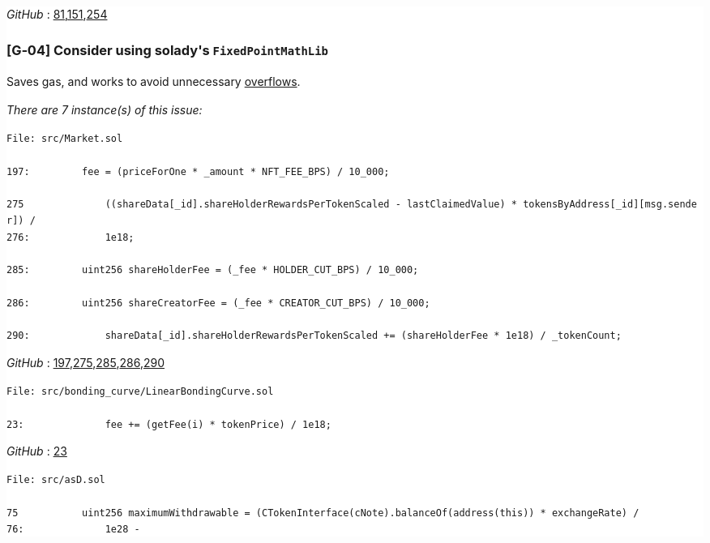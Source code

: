 
*GitHub* : [81](https://github.com/code-423n4/2023-11-canto/blob/516099801101950ac9e1117a70e095b06f9bf6a1/1155tech-contracts/src/Market.sol#L81-L84),[151](https://github.com/code-423n4/2023-11-canto/blob/516099801101950ac9e1117a70e095b06f9bf6a1/1155tech-contracts/src/Market.sol#L151-L151),[254](https://github.com/code-423n4/2023-11-canto/blob/516099801101950ac9e1117a70e095b06f9bf6a1/1155tech-contracts/src/Market.sol#L254-L254)
### [G&#x2011;04]<a name="G-04"></a> Consider using solady's `FixedPointMathLib`
Saves gas, and works to avoid unnecessary [overflows](https://github.com/Vectorized/solady/blob/6cce088e69d6e46671f2f622318102bd5db77a65/src/utils/FixedPointMathLib.sol#L267).

*There are 7 instance(s) of this issue:*

```solidity
File: src/Market.sol

197:         fee = (priceForOne * _amount * NFT_FEE_BPS) / 10_000;

275              ((shareData[_id].shareHolderRewardsPerTokenScaled - lastClaimedValue) * tokensByAddress[_id][msg.sender]) /
276:             1e18;

285:         uint256 shareHolderFee = (_fee * HOLDER_CUT_BPS) / 10_000;

286:         uint256 shareCreatorFee = (_fee * CREATOR_CUT_BPS) / 10_000;

290:             shareData[_id].shareHolderRewardsPerTokenScaled += (shareHolderFee * 1e18) / _tokenCount;

```


*GitHub* : [197](https://github.com/code-423n4/2023-11-canto/blob/516099801101950ac9e1117a70e095b06f9bf6a1/1155tech-contracts/src/Market.sol#L197-L197),[275](https://github.com/code-423n4/2023-11-canto/blob/516099801101950ac9e1117a70e095b06f9bf6a1/1155tech-contracts/src/Market.sol#L275-L276),[285](https://github.com/code-423n4/2023-11-canto/blob/516099801101950ac9e1117a70e095b06f9bf6a1/1155tech-contracts/src/Market.sol#L285-L285),[286](https://github.com/code-423n4/2023-11-canto/blob/516099801101950ac9e1117a70e095b06f9bf6a1/1155tech-contracts/src/Market.sol#L286-L286),[290](https://github.com/code-423n4/2023-11-canto/blob/516099801101950ac9e1117a70e095b06f9bf6a1/1155tech-contracts/src/Market.sol#L290-L290)

```solidity
File: src/bonding_curve/LinearBondingCurve.sol

23:              fee += (getFee(i) * tokenPrice) / 1e18;

```


*GitHub* : [23](https://github.com/code-423n4/2023-11-canto/blob/516099801101950ac9e1117a70e095b06f9bf6a1/1155tech-contracts/src/bonding_curve/LinearBondingCurve.sol#L23-L23)

```solidity
File: src/asD.sol

75           uint256 maximumWithdrawable = (CTokenInterface(cNote).balanceOf(address(this)) * exchangeRate) /
76:              1e28 -

```
